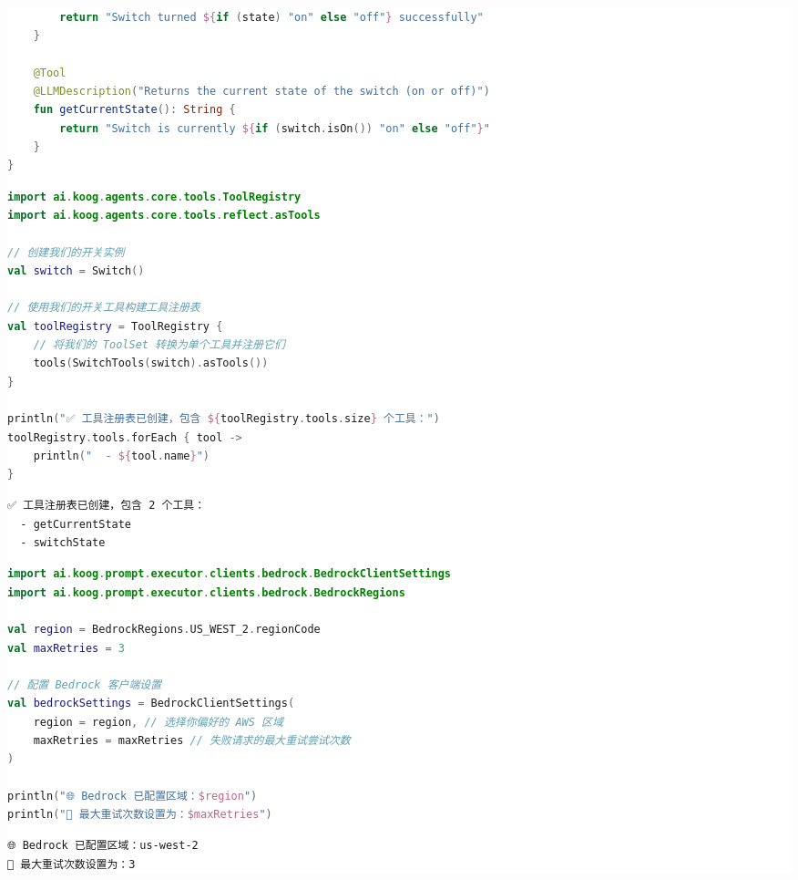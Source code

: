 ```kotlin
        return "Switch turned ${if (state) "on" else "off"} successfully"
    }

    @Tool
    @LLMDescription("Returns the current state of the switch (on or off)")
    fun getCurrentState(): String {
        return "Switch is currently ${if (switch.isOn()) "on" else "off"}"
    }
}
```

```kotlin
import ai.koog.agents.core.tools.ToolRegistry
import ai.koog.agents.core.tools.reflect.asTools

// 创建我们的开关实例
val switch = Switch()

// 使用我们的开关工具构建工具注册表
val toolRegistry = ToolRegistry {
    // 将我们的 ToolSet 转换为单个工具并注册它们
    tools(SwitchTools(switch).asTools())
}

println("✅ 工具注册表已创建，包含 ${toolRegistry.tools.size} 个工具：")
toolRegistry.tools.forEach { tool ->
    println("  - ${tool.name}")
}
```

    ✅ 工具注册表已创建，包含 2 个工具：
      - getCurrentState
      - switchState

```kotlin
import ai.koog.prompt.executor.clients.bedrock.BedrockClientSettings
import ai.koog.prompt.executor.clients.bedrock.BedrockRegions

val region = BedrockRegions.US_WEST_2.regionCode
val maxRetries = 3

// 配置 Bedrock 客户端设置
val bedrockSettings = BedrockClientSettings(
    region = region, // 选择你偏好的 AWS 区域
    maxRetries = maxRetries // 失败请求的最大重试尝试次数
)

println("🌐 Bedrock 已配置区域：$region")
println("🔄 最大重试次数设置为：$maxRetries")
```

    🌐 Bedrock 已配置区域：us-west-2
    🔄 最大重试次数设置为：3
